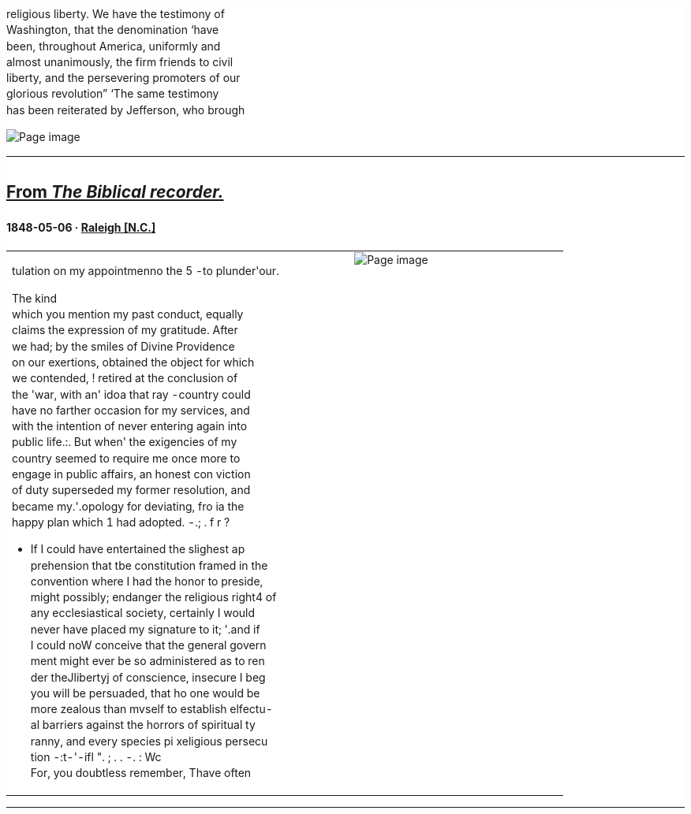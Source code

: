   
religious liberty. We have the testimony of  
Washington, that the denomination ‘have  
been, throughout America, uniformly and  
almost unanimously, the firm friends to civil  
liberty, and the persevering promoters of our  
glorious revolution” ‘The same testimony  
has been reiterated by Jefferson, who brough
</td><td style="width: 50%; max-height: 75%; margin: auto; display: block;">
<img alt="Page image" src="https://iiif.archive.org/image/iiif/2/sim_christian-reflector_1842-10-19_5_42%2Fsim_christian-reflector_1842-10-19_5_42_jp2.zip%2Fsim_christian-reflector_1842-10-19_5_42_jp2%2Fsim_christian-reflector_1842-10-19_5_42_0001.jp2/pct:45.67681347150259,27.53731343283582,11.70660621761658,3.18407960199005/600,/0/default.jpg"/>
</td>
</tr></table>

---

## [From _The Biblical recorder._](https://newspapers.digitalnc.org/lccn/sn89071083/1848-05-06/ed-1/seq-1/)

#### 1848-05-06 &middot; [Raleigh [N.C.]](http://dbpedia.org/resource/Raleigh%2C_North_Carolina)

<table style="width: 100%;"><tr><td style="width: 50%">

  
tulation on my appointmenno the 5 -to plunder&#x27;our.  
  
The kind  
which you mention my past conduct, equally  
claims the expression of my gratitude. After  
we had; by the smiles of Divine Providence  
on our exertions, obtained the object for which  
we contended, ! retired at the conclusion of  
the &#x27;war, with an&#x27; idoa that ray -country could  
have no farther occasion for my services, and  
with the intention of never entering again into  
public life.:. But when&#x27; the exigencies of my  
country seemed to require me once more to  
engage in public affairs, an honest con viction  
of duty superseded my former resolution, and  
became my.&#x27;.opology for deviating, fro ia the  
happy plan which 1 had adopted. -.; . f r ?  
- If I could have entertained the slighest ap­  
prehension that tbe constitution framed in the  
convention where I had the honor to preside,  
might possibly; endanger the religious right4 of  
any ecclesiastical society, certainly I would  
never have placed my signature to it; &#x27;.and if  
I could noW conceive that the general govern­  
ment might ever be so administered as to ren­  
der theJlibertyj of conscience, insecure I beg  
you will be persuaded, that ho one would be  
more zealous than mvself to establish elfectu-  
al barriers against the horrors of spiritual ty  
ranny, and every species pi xeligious persecu­  
tion -:t-&#x27;-ifl &quot;. ; . . -. : Wc  
For, you doubtless remember, Thave often
</td><td style="width: 50%; max-height: 75%; margin: auto; display: block;">
<img alt="Page image" src="https://newspapers.digitalnc.org/images/iiif/batch_ncu_BibRecRal8n_ver01%2Fdata%2F1848050601%2F0069.jp2/pct:21.682500766166104,17.223707664884135,25.099601593625497,20.967023172905527/!600,600/0/default.jpg"/>
</td>
</tr></table>

---
